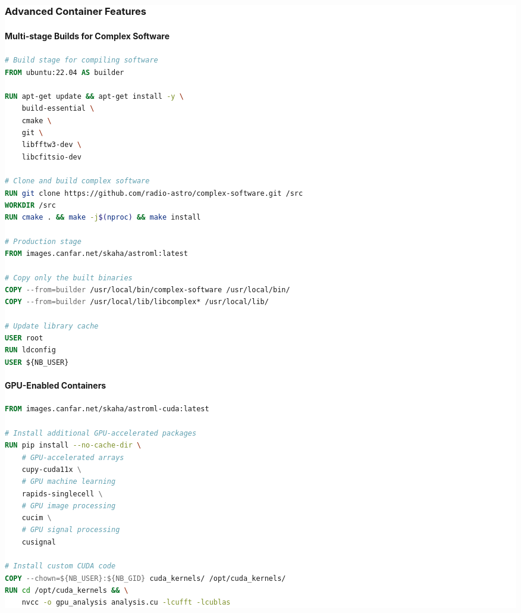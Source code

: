 
### Advanced Container Features

#### Multi-stage Builds for Complex Software

```dockerfile
# Build stage for compiling software
FROM ubuntu:22.04 AS builder

RUN apt-get update && apt-get install -y \
    build-essential \
    cmake \
    git \
    libfftw3-dev \
    libcfitsio-dev

# Clone and build complex software
RUN git clone https://github.com/radio-astro/complex-software.git /src
WORKDIR /src
RUN cmake . && make -j$(nproc) && make install

# Production stage
FROM images.canfar.net/skaha/astroml:latest

# Copy only the built binaries
COPY --from=builder /usr/local/bin/complex-software /usr/local/bin/
COPY --from=builder /usr/local/lib/libcomplex* /usr/local/lib/

# Update library cache
USER root
RUN ldconfig
USER ${NB_USER}
```

#### GPU-Enabled Containers

```dockerfile
FROM images.canfar.net/skaha/astroml-cuda:latest

# Install additional GPU-accelerated packages
RUN pip install --no-cache-dir \
    # GPU-accelerated arrays
    cupy-cuda11x \
    # GPU machine learning
    rapids-singlecell \
    # GPU image processing
    cucim \
    # GPU signal processing
    cusignal

# Install custom CUDA code
COPY --chown=${NB_USER}:${NB_GID} cuda_kernels/ /opt/cuda_kernels/
RUN cd /opt/cuda_kernels && \
    nvcc -o gpu_analysis analysis.cu -lcufft -lcublas
```
